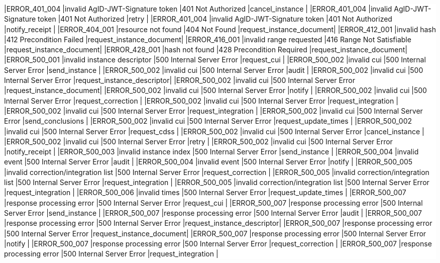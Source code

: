 |ERROR_401_004 |invalid AgID-JWT-Signature token |401 Not Authorized |cancel_instance |
|ERROR_401_004 |invalid AgID-JWT-Signature token |401 Not Authorized |retry |
|ERROR_401_004 |invalid AgID-JWT-Signature token |401 Not Authorized |notify_receipt |
|ERROR_404_001 |resource not found |404 Not Found |request_instance_document|
|ERROR_412_001 |invalid hash |412 Precondition Failed |request_instance_document|
|ERROR_416_001 |invalid range requested |416 Range Not Satisfiable |request_instance_document|
|ERROR_428_001 |hash not found |428 Precondition Required |request_instance_document|
|ERROR_500_001 |invalid instance descriptor |500 Internal Server Error |request_cui |
|ERROR_500_002 |invalid cui |500 Internal Server Error |send_instance |
|ERROR_500_002 |invalid cui |500 Internal Server Error |audit |
|ERROR_500_002 |invalid cui |500 Internal Server Error |request_instance_descriptor|
|ERROR_500_002 |invalid cui |500 Internal Server Error |request_instance_document|
|ERROR_500_002 |invalid cui |500 Internal Server Error |notify |
|ERROR_500_002 |invalid cui |500 Internal Server Error |request_correction |
|ERROR_500_002 |invalid cui |500 Internal Server Error |request_integration |
|ERROR_500_002 |invalid cui |500 Internal Server Error |request_integration |
|ERROR_500_002 |invalid cui |500 Internal Server Error |send_conclusions |
|ERROR_500_002 |invalid cui |500 Internal Server Error |request_update_times |
|ERROR_500_002 |invalid cui |500 Internal Server Error |request_cdss |
|ERROR_500_002 |invalid cui |500 Internal Server Error |cancel_instance |
|ERROR_500_002 |invalid cui |500 Internal Server Error |retry |
|ERROR_500_002 |invalid cui |500 Internal Server Error |notify_receipt |
|ERROR_500_003 |invalid instance index |500 Internal Server Error |send_instance |
|ERROR_500_004 |invalid event |500 Internal Server Error |audit |
|ERROR_500_004 |invalid event |500 Internal Server Error |notify |
|ERROR_500_005 |invalid correction/integration list |500 Internal Server Error |request_correction |
|ERROR_500_005 |invalid correction/integration list |500 Internal Server Error |request_integration |
|ERROR_500_005 |invalid correction/integration list |500 Internal Server Error |request_integration |
|ERROR_500_006 |invalid times |500 Internal Server Error |request_update_times |
|ERROR_500_007 |response processing error |500 Internal Server Error |request_cui |
|ERROR_500_007 |response processing error |500 Internal Server Error |send_instance |
|ERROR_500_007 |response processing error |500 Internal Server Error |audit |
|ERROR_500_007 |response processing error |500 Internal Server Error |request_instance_descriptor|
|ERROR_500_007 |response processing error |500 Internal Server Error |request_instance_document|
|ERROR_500_007 |response processing error |500 Internal Server Error |notify |
|ERROR_500_007 |response processing error |500 Internal Server Error |request_correction |
|ERROR_500_007 |response processing error |500 Internal Server Error |request_integration |